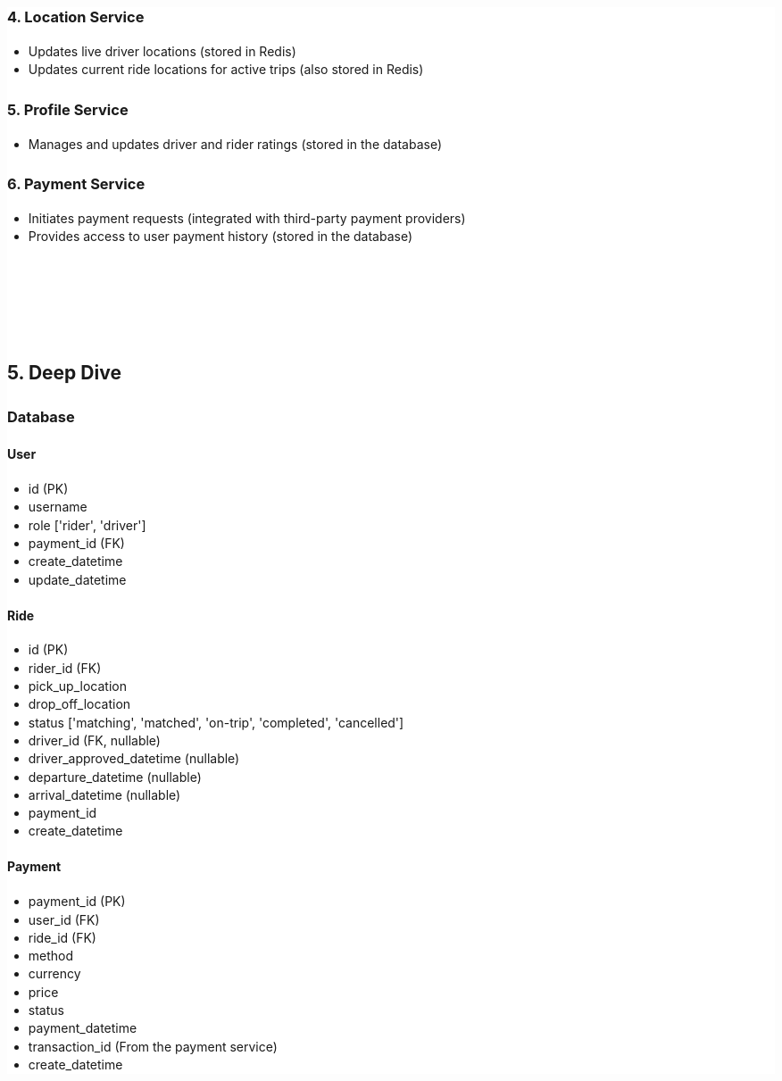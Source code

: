 ### 4. Location Service
- Updates live driver locations (stored in Redis)
- Updates current ride locations for active trips (also stored in Redis)

### 5. Profile Service
- Manages and updates driver and rider ratings (stored in the database)

### 6. Payment Service
- Initiates payment requests (integrated with third-party payment providers)
- Provides access to user payment history (stored in the database)


&nbsp;
---
&nbsp;

## 5. Deep Dive

### Database

#### User
- id (PK)
- username
- role ['rider', 'driver']
- payment_id (FK)
- create_datetime
- update_datetime

#### Ride
- id (PK)
- rider_id (FK)
- pick_up_location
- drop_off_location
- status ['matching', 'matched', 'on-trip', 'completed', 'cancelled']
- driver_id (FK, nullable)
- driver_approved_datetime (nullable)
- departure_datetime (nullable)
- arrival_datetime (nullable)
- payment_id
- create_datetime

#### Payment
- payment_id (PK)
- user_id (FK)
- ride_id (FK)
- method
- currency
- price
- status
- payment_datetime
- transaction_id (From the payment service)
- create_datetime
